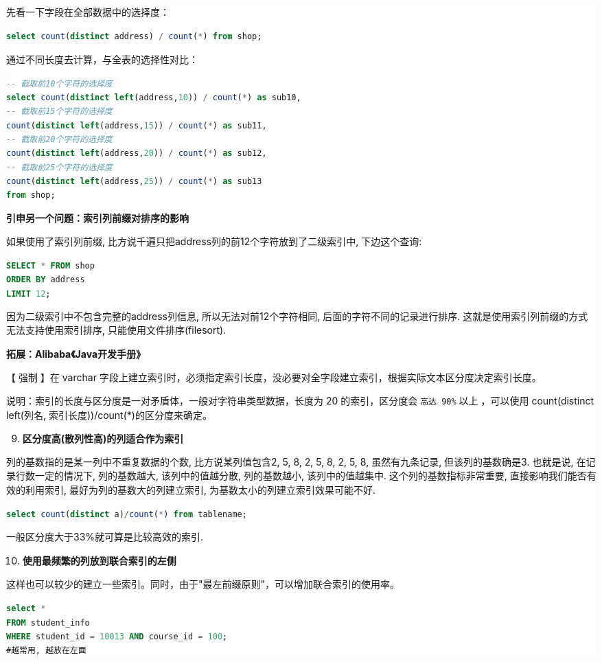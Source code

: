 先看一下字段在全部数据中的选择度：

```sql
select count(distinct address) / count(*) from shop;
```

通过不同长度去计算，与全表的选择性对比：

```sql
-- 截取前10个字符的选择度 
select count(distinct left(address,10)) / count(*) as sub10,
-- 截取前15个字符的选择度 
count(distinct left(address,15)) / count(*) as sub11, 
-- 截取前20个字符的选择度 
count(distinct left(address,20)) / count(*) as sub12, 
-- 截取前25个字符的选择度
count(distinct left(address,25)) / count(*) as sub13 
from shop;
```

**引申另一个问题：索引列前缀对排序的影响**

如果使用了索引列前缀, 比方说千遍只把address列的前12个字符放到了二级索引中, 下边这个查询:

```sql
SELECT * FROM shop
ORDER BY address
LIMIT 12;
```

因为二级索引中不包含完整的address列信息, 所以无法对前12个字符相同, 后面的字符不同的记录进行排序. 这就是使用索引列前缀的方式无法支持使用索引排序, 只能使用文件排序(filesort). 



**拓展：Alibaba《Java开发手册》**

【 强制 】在 varchar 字段上建立索引时，必须指定索引长度，没必要对全字段建立索引，根据实际文本区分度决定索引长度。

说明：索引的长度与区分度是一对矛盾体，一般对字符串类型数据，长度为 20 的索引，区分度会 `高达 90%` 以上 ，可以使用 count(distinct left(列名, 索引长度))/count(*)的区分度来确定。

9. **区分度高(散列性高)的列适合作为索引** 

列的基数指的是某一列中不重复数据的个数, 比方说某列值包含2, 5, 8, 2, 5, 8, 2, 5, 8, 虽然有九条记录, 但该列的基数确是3. 也就是说, 在记录行数一定的情况下, 列的基数越大, 该列中的值越分散, 列的基数越小, 该列中的值越集中. 这个列的基数指标非常重要, 直接影响我们能否有效的利用索引, 最好为列的基数大的列建立索引, 为基数太小的列建立索引效果可能不好. 

```sql
select count(distinct a)/count(*) from tablename;
```

一般区分度大于33%就可算是比较高效的索引.  

10. **使用最频繁的列放到联合索引的左侧**

这样也可以较少的建立一些索引。同时，由于"最左前缀原则"，可以增加联合索引的使用率。

```sql
select *
FROM student_info
WHERE student_id = 10013 AND course_id = 100;
#越常用, 越放在左面
```
